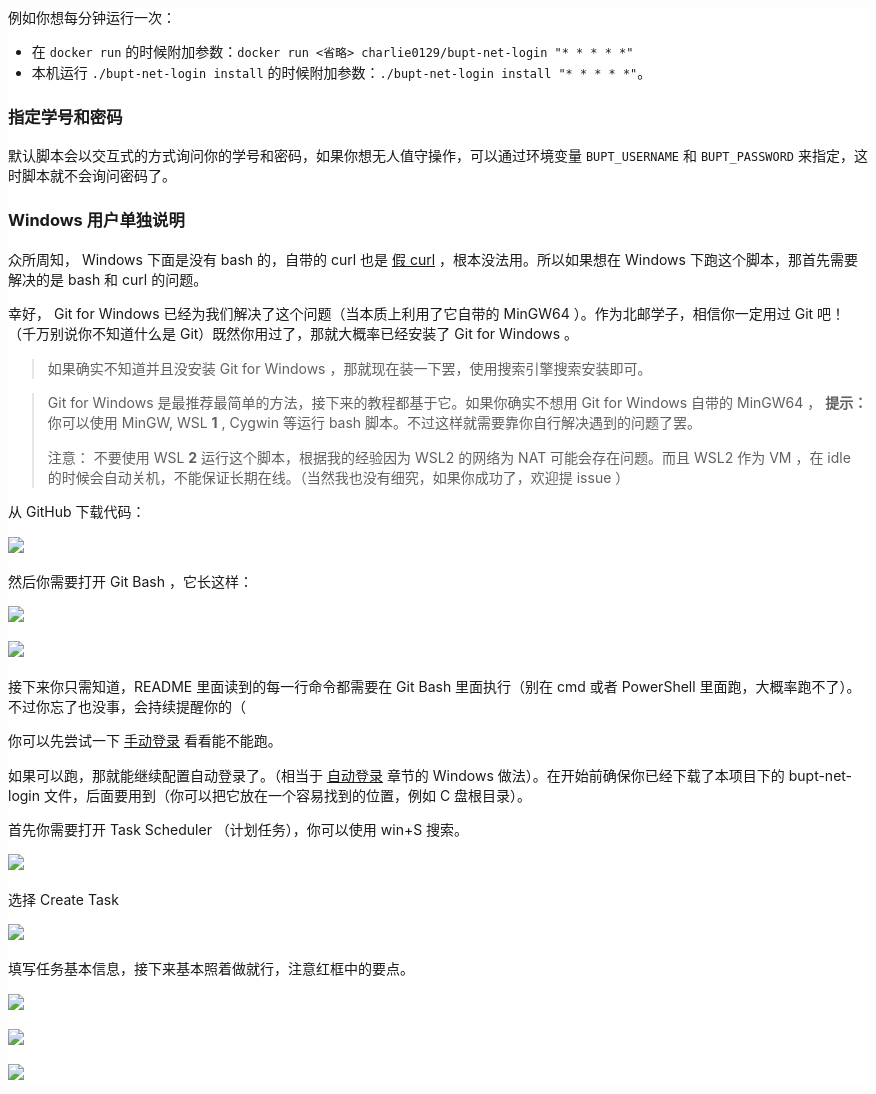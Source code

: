 例如你想每分钟运行一次：
- 在 `docker run` 的时候附加参数：`docker run <省略> charlie0129/bupt-net-login "* * * * *"` 
- 本机运行 `./bupt-net-login install` 的时候附加参数：`./bupt-net-login install "* * * * *"`。

### 指定学号和密码

默认脚本会以交互式的方式询问你的学号和密码，如果你想无人值守操作，可以通过环境变量 `BUPT_USERNAME` 和 `BUPT_PASSWORD` 来指定，这时脚本就不会询问密码了。

### Windows 用户单独说明

众所周知， Windows 下面是没有 bash 的，自带的 curl 也是 [假 curl](https://github.com/PowerShell/PowerShell/pull/1901) ，根本没法用。所以如果想在 Windows 下跑这个脚本，那首先需要解决的是 bash 和 curl 的问题。

幸好， Git for Windows 已经为我们解决了这个问题（当本质上利用了它自带的 MinGW64 ）。作为北邮学子，相信你一定用过 Git 吧！（千万别说你不知道什么是 Git）既然你用过了，那就大概率已经安装了 Git for Windows 。

> 如果确实不知道并且没安装 Git for Windows ，那就现在装一下罢，使用搜索引擎搜索安装即可。

> Git for Windows 是最推荐最简单的方法，接下来的教程都基于它。如果你确实不想用 Git for Windows 自带的 MinGW64 ， **提示：** 你可以使用 MinGW, WSL **1** , Cygwin 等运行 bash 脚本。不过这样就需要靠你自行解决遇到的问题了罢。
>
> 注意： 不要使用 WSL **2** 运行这个脚本，根据我的经验因为 WSL2 的网络为 NAT 可能会存在问题。而且 WSL2 作为 VM ，在 idle 的时候会自动关机，不能保证长期在线。（当然我也没有细究，如果你成功了，欢迎提 issue ）

从 GitHub 下载代码：

<img width="420" src="img/github-download-zip.png"></img>

然后你需要打开 Git Bash ，它长这样：

<img width="185.5" style="text-align: center;" src="img/git-bash.png"></img>

<img width="500.5" src="img/git-bash-window.png"></img>

接下来你只需知道，README 里面读到的每一行命令都需要在 Git Bash 里面执行（别在 cmd 或者 PowerShell 里面跑，大概率跑不了）。不过你忘了也没事，会持续提醒你的（

你可以先尝试一下 [手动登录](#手动登录) 看看能不能跑。

如果可以跑，那就能继续配置自动登录了。（相当于 [自动登录](#自动登录) 章节的 Windows 做法）。在开始前确保你已经下载了本项目下的 bupt-net-login 文件，后面要用到（你可以把它放在一个容易找到的位置，例如 C 盘根目录）。

首先你需要打开 Task Scheduler （计划任务），你可以使用 win+S 搜索。

<img width="252" src="img/task-scheduler.png"></img>

选择 Create Task

<img width="346" src="img/create-task.png"></img>

填写任务基本信息，接下来基本照着做就行，注意红框中的要点。

<img width="632" src="img/task-general.png"></img>

<img width="632" src="img/task-triggers.png"></img>

<img width="591" src="img/task-trigger-daily.png"></img>
